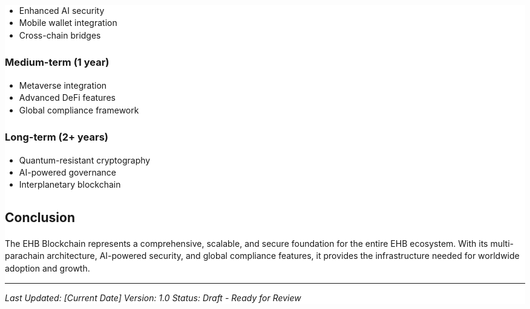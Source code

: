 - Enhanced AI security
- Mobile wallet integration
- Cross-chain bridges

### Medium-term (1 year)

- Metaverse integration
- Advanced DeFi features
- Global compliance framework

### Long-term (2+ years)

- Quantum-resistant cryptography
- AI-powered governance
- Interplanetary blockchain

## Conclusion

The EHB Blockchain represents a comprehensive, scalable, and secure foundation for the entire EHB ecosystem. With its multi-parachain architecture, AI-powered security, and global compliance features, it provides the infrastructure needed for worldwide adoption and growth.

---

_Last Updated: [Current Date]_
_Version: 1.0_
_Status: Draft - Ready for Review_
